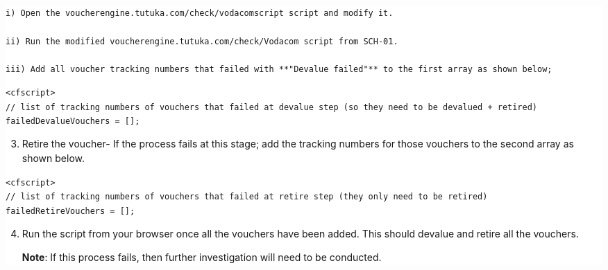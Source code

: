     i) Open the voucherengine.tutuka.com/check/vodacomscript script and modify it. 

    ii) Run the modified voucherengine.tutuka.com/check/Vodacom script from SCH-01.

    iii) Add all voucher tracking numbers that failed with **"Devalue failed"** to the first array as shown below;


```
<cfscript>
// list of tracking numbers of vouchers that failed at devalue step (so they need to be devalued + retired)
failedDevalueVouchers = []; 
```
3.  Retire the voucher- If the process fails at this stage; add the tracking numbers for those vouchers to the second array as shown below. 
```
<cfscript>
// list of tracking numbers of vouchers that failed at retire step (they only need to be retired)
failedRetireVouchers = [];
```

4. Run the script from your browser once all the vouchers have been added. This should devalue and retire all the vouchers. 

    **Note**: If this process fails, then further investigation will need to be conducted.


